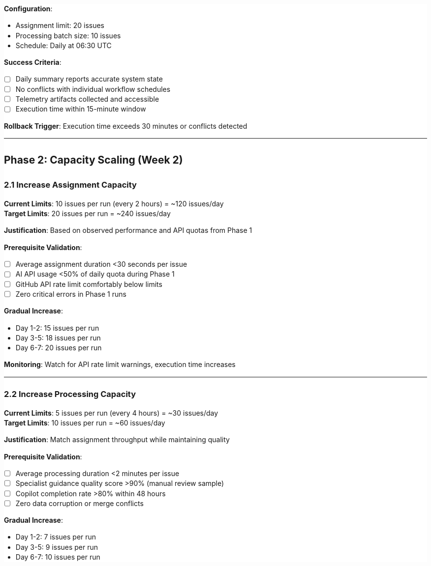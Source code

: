 **Configuration**:
- Assignment limit: 20 issues
- Processing batch size: 10 issues
- Schedule: Daily at 06:30 UTC

**Success Criteria**:
- [ ] Daily summary reports accurate system state
- [ ] No conflicts with individual workflow schedules
- [ ] Telemetry artifacts collected and accessible
- [ ] Execution time within 15-minute window

**Rollback Trigger**: Execution time exceeds 30 minutes or conflicts detected

---

## Phase 2: Capacity Scaling (Week 2)

### 2.1 Increase Assignment Capacity

**Current Limits**: 10 issues per run (every 2 hours) = ~120 issues/day  
**Target Limits**: 20 issues per run = ~240 issues/day

**Justification**: Based on observed performance and API quotas from Phase 1

**Prerequisite Validation**:
- [ ] Average assignment duration <30 seconds per issue
- [ ] AI API usage <50% of daily quota during Phase 1
- [ ] GitHub API rate limit comfortably below limits
- [ ] Zero critical errors in Phase 1 runs

**Gradual Increase**:
- Day 1-2: 15 issues per run
- Day 3-5: 18 issues per run
- Day 6-7: 20 issues per run

**Monitoring**: Watch for API rate limit warnings, execution time increases

---

### 2.2 Increase Processing Capacity

**Current Limits**: 5 issues per run (every 4 hours) = ~30 issues/day  
**Target Limits**: 10 issues per run = ~60 issues/day

**Justification**: Match assignment throughput while maintaining quality

**Prerequisite Validation**:
- [ ] Average processing duration <2 minutes per issue
- [ ] Specialist guidance quality score >90% (manual review sample)
- [ ] Copilot completion rate >80% within 48 hours
- [ ] Zero data corruption or merge conflicts

**Gradual Increase**:
- Day 1-2: 7 issues per run
- Day 3-5: 9 issues per run
- Day 6-7: 10 issues per run
